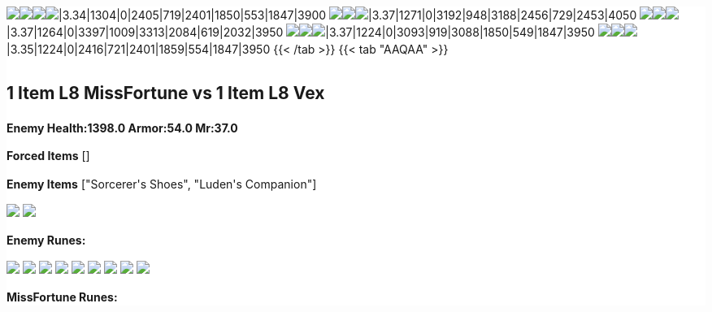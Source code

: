 ![](/item/3087.png)![](/item/1001.png)![](/item/1055.png)![](/item/1036.png)|3.34|1304|0|2405|719|2401|1850|553|1847|3900
![](/item/2501.png)![](/item/1001.png)![](/item/1055.png)|3.37|1271|0|3192|948|3188|2456|729|2453|4050
![](/item/6333.png)![](/item/1001.png)![](/item/1055.png)|3.37|1264|0|3397|1009|3313|2084|619|2032|3950
![](/item/3026.png)![](/item/1001.png)![](/item/1055.png)|3.37|1224|0|3093|919|3088|1850|549|1847|3950
![](/item/3153.png)![](/item/1001.png)![](/item/1055.png)|3.35|1224|0|2416|721|2401|1859|554|1847|3950
{{< /tab >}}
{{< tab "AAQAA" >}}

## 1 Item L8 MissFortune vs 1 Item L8 Vex

**Enemy Health:1398.0 Armor:54.0 Mr:37.0**


**Forced Items** []








**Enemy Items** ["Sorcerer's Shoes", "Luden's Companion"]





![](/item/3020.png)
![](/item/6655.png)



**Enemy Runes:**





![](/Styles/Domination/Electrocute/Electrocute.png)
![](/Styles/Precision/AbsorbLife/AbsorbLife.png)
![](/Styles/Domination/TasteOfBlood/TasteOfBlood.png)
![](/Styles/Domination/EyeballCollection/EyeballCollection.png)
![](/Styles/Sorcery/ManaflowBand/ManaflowBand.png)
![](/Styles/Sorcery/Transcendence/Transcendence.png)
![](/StatMods/StatModsAttackSpeedIcon.png)
![](/StatMods/StatModsAdaptiveForceIcon.png)
![](/StatMods/StatModsHealthScalingIcon.png)



**MissFortune Runes:**
